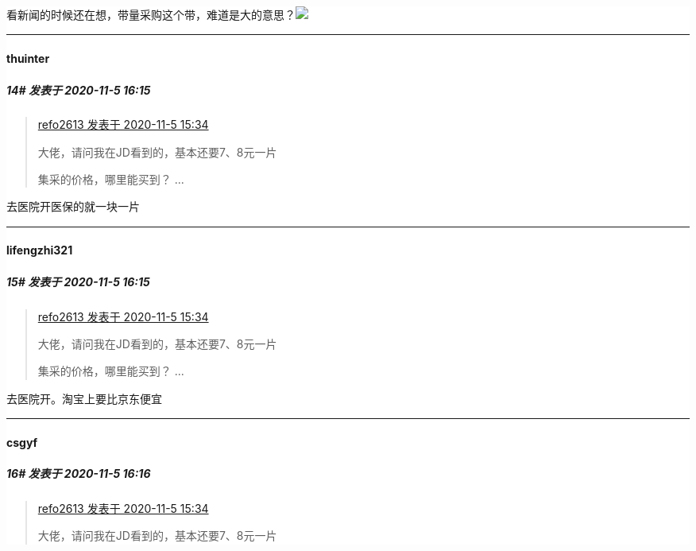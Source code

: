 


看新闻的时候还在想，带量采购这个带，难道是大的意思？<img src="https://static.saraba1st.com/image/smiley/face2017/018.png" referrerpolicy="no-referrer">







*****

####  thuinter  
##### 14#       发表于 2020-11-5 16:15



<blockquote><a href="httphttps://bbs.saraba1st.com/2b/forum.php?mod=redirect&amp;goto=findpost&amp;pid=49288540&amp;ptid=1970389" target="_blank">refo2613 发表于 2020-11-5 15:34</a>

大佬，请问我在JD看到的，基本还要7、8元一片


集采的价格，哪里能买到？ ...</blockquote>
去医院开医保的就一块一片







*****

####  lifengzhi321  
##### 15#       发表于 2020-11-5 16:15



<blockquote><a href="httphttps://bbs.saraba1st.com/2b/forum.php?mod=redirect&amp;goto=findpost&amp;pid=49288540&amp;ptid=1970389" target="_blank">refo2613 发表于 2020-11-5 15:34</a>

大佬，请问我在JD看到的，基本还要7、8元一片


集采的价格，哪里能买到？ ...</blockquote>
去医院开。淘宝上要比京东便宜







*****

####  csgyf  
##### 16#       发表于 2020-11-5 16:16



<blockquote><a href="httphttps://bbs.saraba1st.com/2b/forum.php?mod=redirect&amp;goto=findpost&amp;pid=49288540&amp;ptid=1970389" target="_blank">refo2613 发表于 2020-11-5 15:34</a>

大佬，请问我在JD看到的，基本还要7、8元一片

